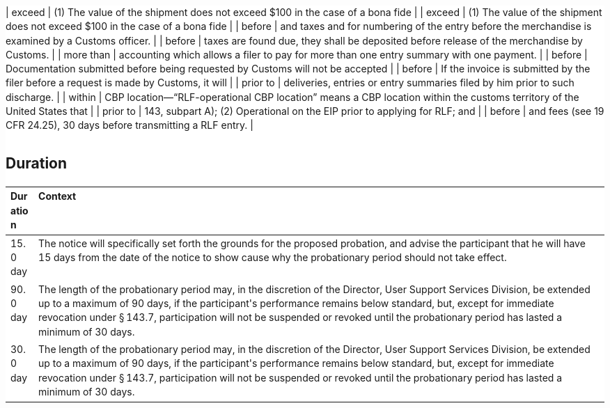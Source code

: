 | exceed        | (1) The value of the shipment does not exceed $100 in the case of a bona fide                                                             |
| exceed        | (1) The value of the shipment does not exceed $100 in the case of a bona fide                                                             |
| before        | and taxes and for numbering of the entry before  the merchandise is examined by a Customs officer.                                        |
| before        | taxes are found due, they shall be deposited before  release of the merchandise by Customs.                                               |
| more than     | accounting which allows a filer to pay for more than  one entry summary with one payment.                                                 |
| before        | Documentation submitted  before being requested by Customs will not be accepted                                                           |
| before        | If the invoice is submitted by the filer  before a request is made by Customs, it will                                                    |
| prior to      | deliveries, entries or entry summaries filed by him prior to  such discharge.                                                             |
| within        | CBP location&#8212;&#8220;RLF-operational CBP location&#8221; means a CBP location within the customs territory of the United States that |
| prior to      | 143, subpart A); (2) Operational on the EIP prior to  applying for RLF; and                                                               |
| before        | and fees (see 19 CFR 24.25), 30 days before  transmitting a RLF entry.                                                                    |


## Duration

| Duration   | Context                                                                                                                                                                                                                                                                                                                                                                                                                                                                                                                                                                                                                                                                                                                                                                       |
|:-----------|:------------------------------------------------------------------------------------------------------------------------------------------------------------------------------------------------------------------------------------------------------------------------------------------------------------------------------------------------------------------------------------------------------------------------------------------------------------------------------------------------------------------------------------------------------------------------------------------------------------------------------------------------------------------------------------------------------------------------------------------------------------------------------|
| 15.0 day   | The notice will specifically set forth the grounds for the proposed probation, and advise the participant that he will have 15 days from the date of the notice to show cause why the probationary period should not take effect.                                                                                                                                                                                                                                                                                                                                                                                                                                                                                                                                             |
| 90.0 day   | The length of the probationary period may, in the discretion of the Director, User Support Services Division, be extended up to a maximum of 90 days, if the participant's performance remains below standard, but, except for immediate revocation under &#167;&#8201;143.7, participation will not be suspended or revoked until the probationary period has lasted a minimum of 30 days.                                                                                                                                                                                                                                                                                                                                                                                   |
| 30.0 day   | The length of the probationary period may, in the discretion of the Director, User Support Services Division, be extended up to a maximum of 90 days, if the participant's performance remains below standard, but, except for immediate revocation under &#167;&#8201;143.7, participation will not be suspended or revoked until the probationary period has lasted a minimum of 30 days.                                                                                                                                                                                                                                                                                                                                                                                   |
